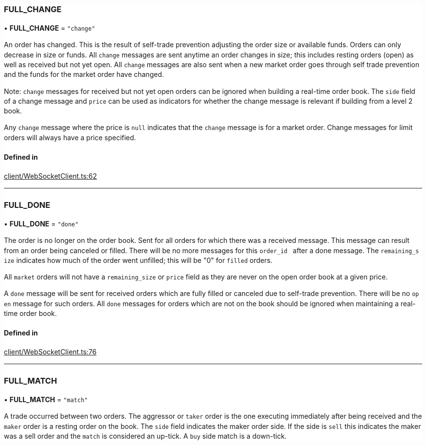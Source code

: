 ### FULL_CHANGE

• **FULL_CHANGE** = `"change"`

An order has changed. This is the result of self-trade prevention adjusting the order size or available funds. Orders can only decrease in size or funds. All `change` messages are sent anytime an order changes in size; this includes resting orders (open) as well as received but not yet open. All `change` messages are also sent when a new market order goes through self trade prevention and the funds for the market order have changed.

Note: `change` messages for received but not yet open orders can be ignored when building a real-time order book. The `side` field of a change message and `price` can be used as indicators for whether the change message is relevant if building from a level 2 book.

Any `change` message where the price is `null` indicates that the `change` message is for a market order. Change messages for limit orders will always have a price specified.

#### Defined in

[client/WebSocketClient.ts:62](https://github.com/bennycode/coinbase-pro-node/blob/7770f03/src/client/WebSocketClient.ts#L62)

---

### FULL_DONE

• **FULL_DONE** = `"done"`

The order is no longer on the order book. Sent for all orders for which there was a received message. This message can result from an order being canceled or filled. There will be no more messages for this `order_id ` after a done message. The `remaining_size` indicates how much of the order went unfilled; this will be "0" for `filled` orders.

All `market` orders will not have a `remaining_size` or `price` field as they are never on the open order book at a given price.

A `done` message will be sent for received orders which are fully filled or canceled due to self-trade prevention. There will be no `open` message for such orders. All `done` messages for orders which are not on the book should be ignored when maintaining a real-time order book.

#### Defined in

[client/WebSocketClient.ts:76](https://github.com/bennycode/coinbase-pro-node/blob/7770f03/src/client/WebSocketClient.ts#L76)

---

### FULL_MATCH

• **FULL_MATCH** = `"match"`

A trade occurred between two orders. The aggressor or `taker` order is the one executing immediately after being received and the `maker` order is a resting order on the book. The `side` field indicates the maker order side. If the side is `sell` this indicates the maker was a sell order and the `match` is considered an up-tick. A `buy` side match is a down-tick.
